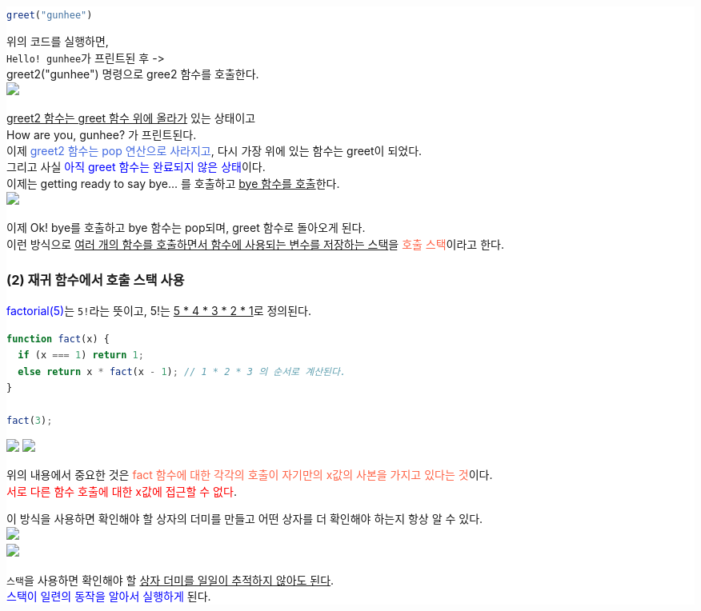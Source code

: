 ```js
greet("gunhee")
```

위의 코드를 실행하면,  
`Hello! gunhee`가 프린트된 후 ->  
greet2("gunhee") 명령으로 gree2 함수를 호출한다.  
<img src="https://user-images.githubusercontent.com/87808288/177127835-0e254208-d526-4acd-aa7a-6100f64d7339.png" width="400">  

<u>greet2 함수는 greet 함수 위에 올라가</u> 있는 상태이고  
How are you, gunhee? 가 프린트된다.  
이제 <span style="color:royalblue">greet2 함수는 pop 연산으로 사라지고</span>, 다시 가장 위에 있는 함수는 greet이 되었다.  
그리고 사실 <span style="color:blue">아직 greet 함수는 완료되지 않은 상태</span>이다.  
이제는 getting ready to say bye... 를 호출하고 <u>bye 함수를 호출</u>한다.  
<img src="https://user-images.githubusercontent.com/87808288/177128443-e2c9d695-0727-446a-b632-e993ceabc3c8.png" width="300">  

이제 Ok! bye를 호출하고 bye 함수는 pop되며, greet 함수로 돌아오게 된다.  
이런 방식으로 <u>여러 개의 함수를 호출하면서 함수에 사용되는 변수를 저장하는 스택</u>을 <span style="color:tomato">호출 스택</span>이라고 한다.  

### (2) 재귀 함수에서 호출 스택 사용
<span style="color:blue">factorial(5)</span>는 `5!`라는 뜻이고, 5!는 <u>5 * 4 * 3 * 2 * 1</u>로 정의된다.  

```js
function fact(x) {
  if (x === 1) return 1;
  else return x * fact(x - 1); // 1 * 2 * 3 의 순서로 계산된다.
}

fact(3);
```

<img src="https://user-images.githubusercontent.com/87808288/177137418-66037937-4d46-4164-b564-42a2182757fb.png" width="600">  
<img src="https://user-images.githubusercontent.com/87808288/177137470-83174138-8011-4466-a80b-0fc18b3a2f63.png" width="600">  

위의 내용에서 중요한 것은 <span style="color:tomato">fact 함수에 대한 각각의 호출이 자기만의 x값의 사본을 가지고 있다는 것</span>이다.  
<span style="color:red">서로 다른 함수 호출에 대한 x값에 접근할 수 없다</span>.  

이 방식을 사용하면 확인해야 할 상자의 더미를 만들고 어떤 상자를 더 확인해야 하는지 항상 알 수 있다.  
<img src="https://user-images.githubusercontent.com/87808288/177138793-f928a5bf-e376-4cff-89ed-2b2b29bfba26.png" width="400">  
<img src="https://user-images.githubusercontent.com/87808288/177138981-f1a43e32-fc86-4b19-9d68-622f6b14edda.png" width="400">  

`스택`을 사용하면 확인해야 할 <u>상자 더미를 일일이 추적하지 않아도 된다</u>.  
<span style="color:blue">스택이 일련의 동작을 알아서 실행하게</span> 된다.  




